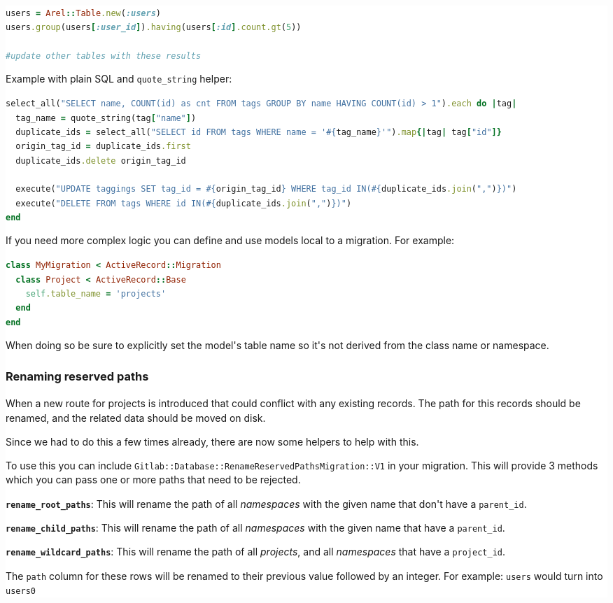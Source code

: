 ```ruby
users = Arel::Table.new(:users)
users.group(users[:user_id]).having(users[:id].count.gt(5))

#update other tables with these results
```

Example with plain SQL and `quote_string` helper:

```ruby
select_all("SELECT name, COUNT(id) as cnt FROM tags GROUP BY name HAVING COUNT(id) > 1").each do |tag|
  tag_name = quote_string(tag["name"])
  duplicate_ids = select_all("SELECT id FROM tags WHERE name = '#{tag_name}'").map{|tag| tag["id"]}
  origin_tag_id = duplicate_ids.first
  duplicate_ids.delete origin_tag_id

  execute("UPDATE taggings SET tag_id = #{origin_tag_id} WHERE tag_id IN(#{duplicate_ids.join(",")})")
  execute("DELETE FROM tags WHERE id IN(#{duplicate_ids.join(",")})")
end
```

If you need more complex logic you can define and use models local to a
migration. For example:

```ruby
class MyMigration < ActiveRecord::Migration
  class Project < ActiveRecord::Base
    self.table_name = 'projects'
  end
end
```

When doing so be sure to explicitly set the model's table name so it's not
derived from the class name or namespace.

### Renaming reserved paths

When a new route for projects is introduced that could conflict with any
existing records. The path for this records should be renamed, and the
related data should be moved on disk.

Since we had to do this a few times already, there are now some helpers to help
with this.

To use this you can include `Gitlab::Database::RenameReservedPathsMigration::V1`
in your migration. This will provide 3 methods which you can pass one or more
paths that need to be rejected.

**`rename_root_paths`**: This will rename the path of all _namespaces_ with the
given name that don't have a `parent_id`.

**`rename_child_paths`**: This will rename the path of all _namespaces_ with the
given name that have a `parent_id`.

**`rename_wildcard_paths`**: This will rename the path of all _projects_, and all
_namespaces_ that have a `project_id`.

The `path` column for these rows will be renamed to their previous value followed
by an integer. For example: `users` would turn into `users0`
